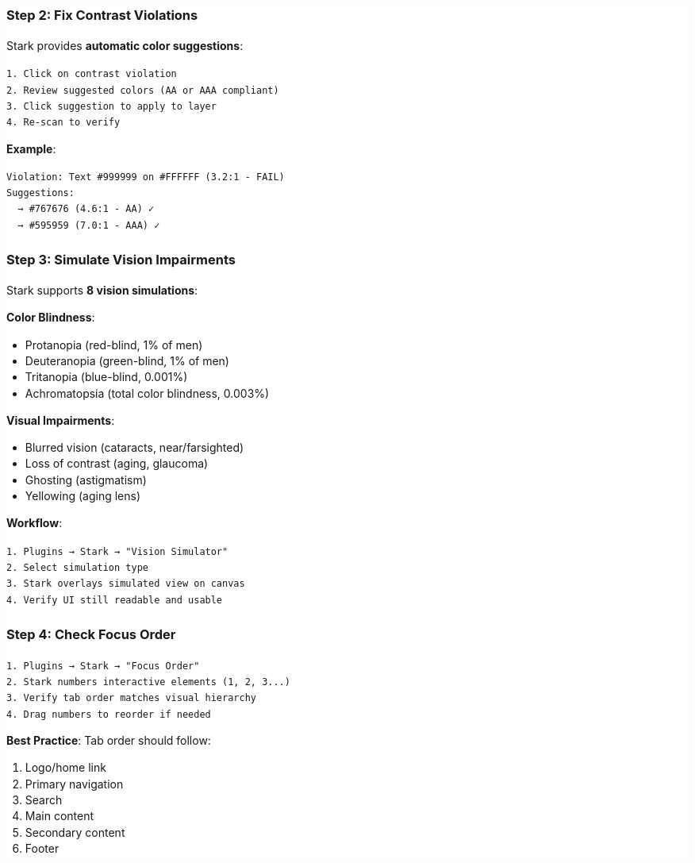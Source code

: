 ### Step 2: Fix Contrast Violations

Stark provides **automatic color suggestions**:

```
1. Click on contrast violation
2. Review suggested colors (AA or AAA compliant)
3. Click suggestion to apply to layer
4. Re-scan to verify
```

**Example**:
```
Violation: Text #999999 on #FFFFFF (3.2:1 - FAIL)
Suggestions:
  → #767676 (4.6:1 - AA) ✓
  → #595959 (7.0:1 - AAA) ✓
```

### Step 3: Simulate Vision Impairments

Stark supports **8 vision simulations**:

**Color Blindness**:
- Protanopia (red-blind, 1% of men)
- Deuteranopia (green-blind, 1% of men)
- Tritanopia (blue-blind, 0.001%)
- Achromatopsia (total color blindness, 0.003%)

**Visual Impairments**:
- Blurred vision (cataracts, near/farsighted)
- Loss of contrast (aging, glaucoma)
- Ghosting (astigmatism)
- Yellowing (aging lens)

**Workflow**:
```
1. Plugins → Stark → "Vision Simulator"
2. Select simulation type
3. Stark overlays simulated view on canvas
4. Verify UI still readable and usable
```

### Step 4: Check Focus Order

```
1. Plugins → Stark → "Focus Order"
2. Stark numbers interactive elements (1, 2, 3...)
3. Verify tab order matches visual hierarchy
4. Drag numbers to reorder if needed
```

**Best Practice**: Tab order should follow:
1. Logo/home link
2. Primary navigation
3. Search
4. Main content
5. Secondary content
6. Footer
